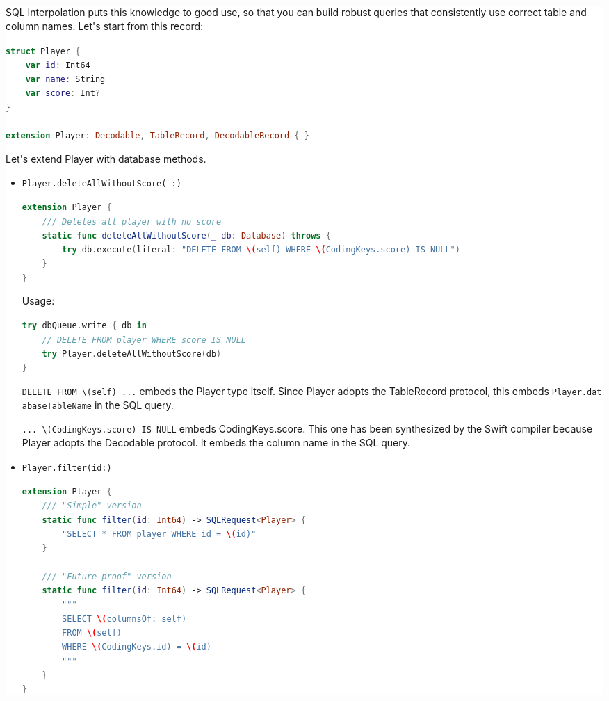 SQL Interpolation puts this knowledge to good use, so that you can build robust queries that consistently use correct table and column names. Let's start from this record:

```swift
struct Player {
    var id: Int64
    var name: String
    var score: Int?
}

extension Player: Decodable, TableRecord, DecodableRecord { }
```

Let's extend Player with database methods.

- `Player.deleteAllWithoutScore(_:)`
    
    ```swift
    extension Player {
        /// Deletes all player with no score
        static func deleteAllWithoutScore(_ db: Database) throws {
            try db.execute(literal: "DELETE FROM \(self) WHERE \(CodingKeys.score) IS NULL")
        }
    }
    ```
    
    Usage:
    
    ```swift
    try dbQueue.write { db in
        // DELETE FROM player WHERE score IS NULL
        try Player.deleteAllWithoutScore(db)
    }
    ```
    
    `DELETE FROM \(self) ...` embeds the Player type itself. Since Player adopts the [TableRecord] protocol, this embeds `Player.databaseTableName` in the SQL query.
    
    `... \(CodingKeys.score) IS NULL` embeds CodingKeys.score. This one has been synthesized by the Swift compiler because Player adopts the Decodable protocol. It embeds the column name in the SQL query.

- `Player.filter(id:)`
    
    ```swift
    extension Player {
        /// "Simple" version
        static func filter(id: Int64) -> SQLRequest<Player> {
            "SELECT * FROM player WHERE id = \(id)"
        }
        
        /// "Future-proof" version
        static func filter(id: Int64) -> SQLRequest<Player> {
            """
            SELECT \(columnsOf: self)
            FROM \(self)
            WHERE \(CodingKeys.id) = \(id)
            """
        }
    }
    ```
    

[Introduction]: #introduction
[SQLLiteral]: #sqlliteral
[SQL Interpolation and the Query Interface]: #sql-interpolation-and-the-query-interface
[SQL Interpolation and Record Protocols]: #sql-interpolation-and-record-protocols
[SQL Interpolation Reference]: #sql-interpolation-reference
[String interpolation]: https://docs.swift.org/swift-book/LanguageGuide/StringsAndCharacters.html#ID292
[SQL injection]: ../README.md#avoiding-sql-injection
[record protocols]: ../README.md#record-protocols-overview
[DecodableRecord]: ../README.md#decodablerecord-protocol
[TableRecord]: ../README.md#tablerecord-protocol
[Decodable]: ../README.md#codable-records
[CodingKeys]: https://developer.apple.com/documentation/foundation/archives_and_serialization/encoding_and_decoding_custom_types
[value]: ../README.md#values
[values]: ../README.md#values
[request types]: ../README.md#custom-requests
[row]: ../README.md#row-queries
[record]: ../README.md#records
[Expressions]: ../README.md#expressions
[welcomed]: ../README.md#sqlite-api
[query interface requests]: ../README.md#requests
[SE-0228 Fix ExpressibleByStringInterpolation]: https://github.com/apple/swift-evolution/blob/master/proposals/0228-fix-expressiblebystringinterpolation.md
[columns selected by the record]: ../README.md#columns-selected-by-a-request
[common table Expressions]: CommonTableExpressions.md